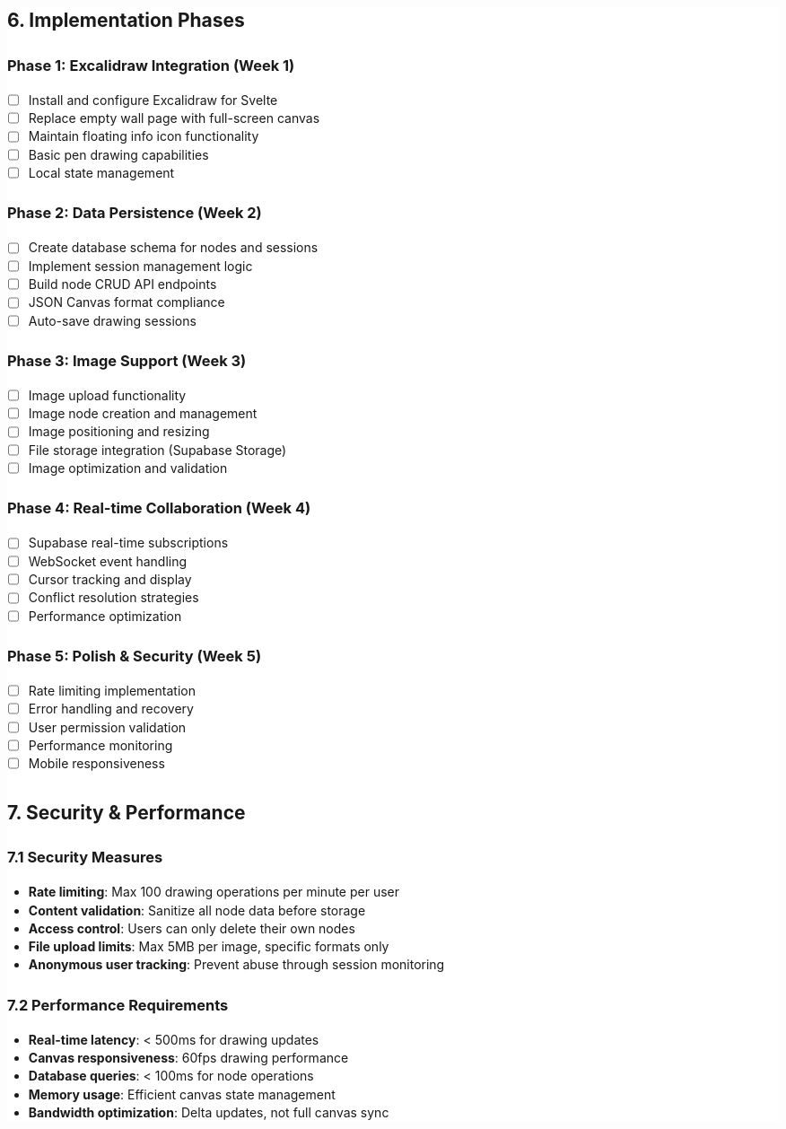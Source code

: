 ## 6. Implementation Phases

### Phase 1: Excalidraw Integration (Week 1)
- [ ] Install and configure Excalidraw for Svelte
- [ ] Replace empty wall page with full-screen canvas
- [ ] Maintain floating info icon functionality
- [ ] Basic pen drawing capabilities
- [ ] Local state management

### Phase 2: Data Persistence (Week 2)
- [ ] Create database schema for nodes and sessions
- [ ] Implement session management logic
- [ ] Build node CRUD API endpoints
- [ ] JSON Canvas format compliance
- [ ] Auto-save drawing sessions

### Phase 3: Image Support (Week 3)
- [ ] Image upload functionality
- [ ] Image node creation and management
- [ ] Image positioning and resizing
- [ ] File storage integration (Supabase Storage)
- [ ] Image optimization and validation

### Phase 4: Real-time Collaboration (Week 4)
- [ ] Supabase real-time subscriptions
- [ ] WebSocket event handling
- [ ] Cursor tracking and display
- [ ] Conflict resolution strategies
- [ ] Performance optimization

### Phase 5: Polish & Security (Week 5)
- [ ] Rate limiting implementation
- [ ] Error handling and recovery
- [ ] User permission validation
- [ ] Performance monitoring
- [ ] Mobile responsiveness

## 7. Security & Performance

### 7.1 Security Measures
- **Rate limiting**: Max 100 drawing operations per minute per user
- **Content validation**: Sanitize all node data before storage
- **Access control**: Users can only delete their own nodes
- **File upload limits**: Max 5MB per image, specific formats only
- **Anonymous user tracking**: Prevent abuse through session monitoring

### 7.2 Performance Requirements
- **Real-time latency**: < 500ms for drawing updates
- **Canvas responsiveness**: 60fps drawing performance
- **Database queries**: < 100ms for node operations
- **Memory usage**: Efficient canvas state management
- **Bandwidth optimization**: Delta updates, not full canvas sync
